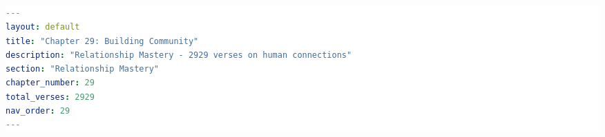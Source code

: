 ```yaml
---
layout: default
title: "Chapter 29: Building Community"
description: "Relationship Mastery - 2929 verses on human connections"
section: "Relationship Mastery"
chapter_number: 29
total_verses: 2929
nav_order: 29
---
```


<meta name="chapter_number" content="29">
<meta name="chapter_title" content="Building Community">
<meta name="section" content="relationships">

<style>
/* Advanced Chapter Styling - Bible/Quran Interface */
.chapter-container {
  max-width: 950px;
  margin: 0 auto;
  padding: 25px;
  background: white;
  border-radius: 20px;
  box-shadow: 0 15px 40px rgba(0,0,0,0.12);
  position: relative;
  overflow: hidden;
}

.chapter-container::before {
  content: '';
  position: absolute;
  top: 0;
  left: 0;
  right: 0;
  height: 4px;
  background: linear-gradient(90deg, #667eea 0%, #764ba2 50%, #f093fb 100%);
  z-index: 1;
}

.chapter-header {
  text-align: center;
  background: white;
  color: #2c3e50;
  padding: 40px 30px;
  border-radius: 20px;
  margin: 20px 0 35px 0;
  position: relative;
  overflow: hidden;
  box-shadow: 0 10px 30px rgba(0,0,0,0.1);
  border: 3px solid #667eea;
}
